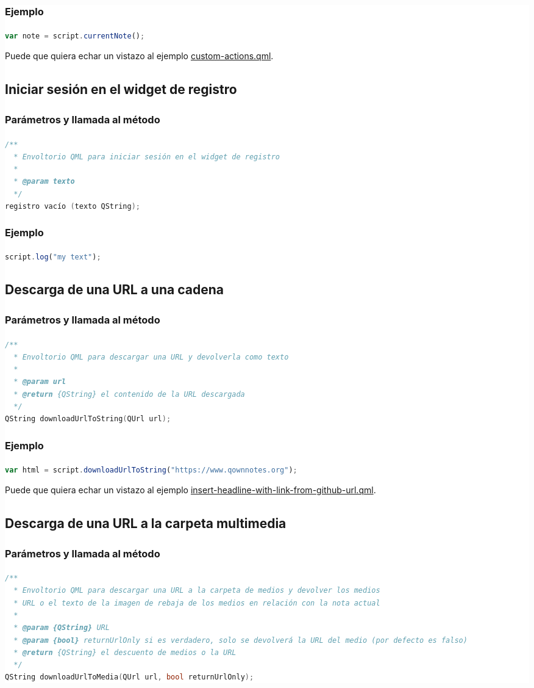### Ejemplo
```js
var note = script.currentNote();
```

Puede que quiera echar un vistazo al ejemplo [custom-actions.qml](https://github.com/pbek/QOwnNotes/blob/main/docs/scripting/examples/custom-actions.qml).

Iniciar sesión en el widget de registro
-------------------------

### Parámetros y llamada al método
```cpp
/**
  * Envoltorio QML para iniciar sesión en el widget de registro
  *
  * @param texto
  */
registro vacío (texto QString);
```

### Ejemplo
```js
script.log("my text");
```

Descarga de una URL a una cadena
------------------------------

### Parámetros y llamada al método
```cpp
/**
  * Envoltorio QML para descargar una URL y devolverla como texto
  *
  * @param url
  * @return {QString} el contenido de la URL descargada
  */
QString downloadUrlToString(QUrl url);
```

### Ejemplo
```js
var html = script.downloadUrlToString("https://www.qownnotes.org");
```

Puede que quiera echar un vistazo al ejemplo [insert-headline-with-link-from-github-url.qml](https://github.com/pbek/QOwnNotes/blob/main/docs/scripting/examples/insert-headline-with-link-from-github-url.qml).

Descarga de una URL a la carpeta multimedia
--------------------------------------

### Parámetros y llamada al método
```cpp
/**
  * Envoltorio QML para descargar una URL a la carpeta de medios y devolver los medios
  * URL o el texto de la imagen de rebaja de los medios en relación con la nota actual
  *
  * @param {QString} URL
  * @param {bool} returnUrlOnly si es verdadero, solo se devolverá la URL del medio (por defecto es falso)
  * @return {QString} el descuento de medios o la URL
  */
QString downloadUrlToMedia(QUrl url, bool returnUrlOnly);
```
